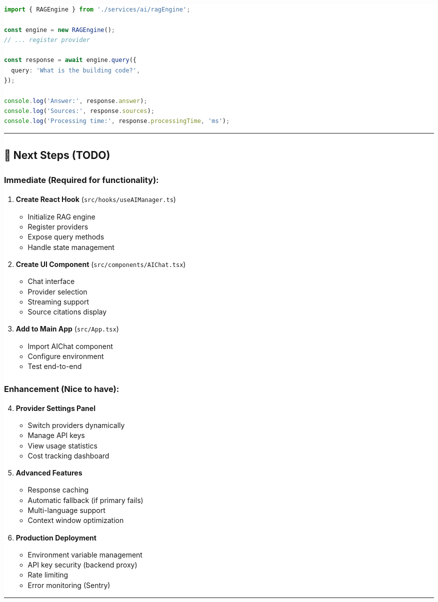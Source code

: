 ```typescript
import { RAGEngine } from './services/ai/ragEngine';

const engine = new RAGEngine();
// ... register provider

const response = await engine.query({
  query: 'What is the building code?',
});

console.log('Answer:', response.answer);
console.log('Sources:', response.sources);
console.log('Processing time:', response.processingTime, 'ms');
```

---

## 🎯 Next Steps (TODO)

### Immediate (Required for functionality):

1. **Create React Hook** (`src/hooks/useAIManager.ts`)
   - Initialize RAG engine
   - Register providers
   - Expose query methods
   - Handle state management

2. **Create UI Component** (`src/components/AIChat.tsx`)
   - Chat interface
   - Provider selection
   - Streaming support
   - Source citations display

3. **Add to Main App** (`src/App.tsx`)
   - Import AIChat component
   - Configure environment
   - Test end-to-end

### Enhancement (Nice to have):

4. **Provider Settings Panel**
   - Switch providers dynamically
   - Manage API keys
   - View usage statistics
   - Cost tracking dashboard

5. **Advanced Features**
   - Response caching
   - Automatic fallback (if primary fails)
   - Multi-language support
   - Context window optimization

6. **Production Deployment**
   - Environment variable management
   - API key security (backend proxy)
   - Rate limiting
   - Error monitoring (Sentry)

---